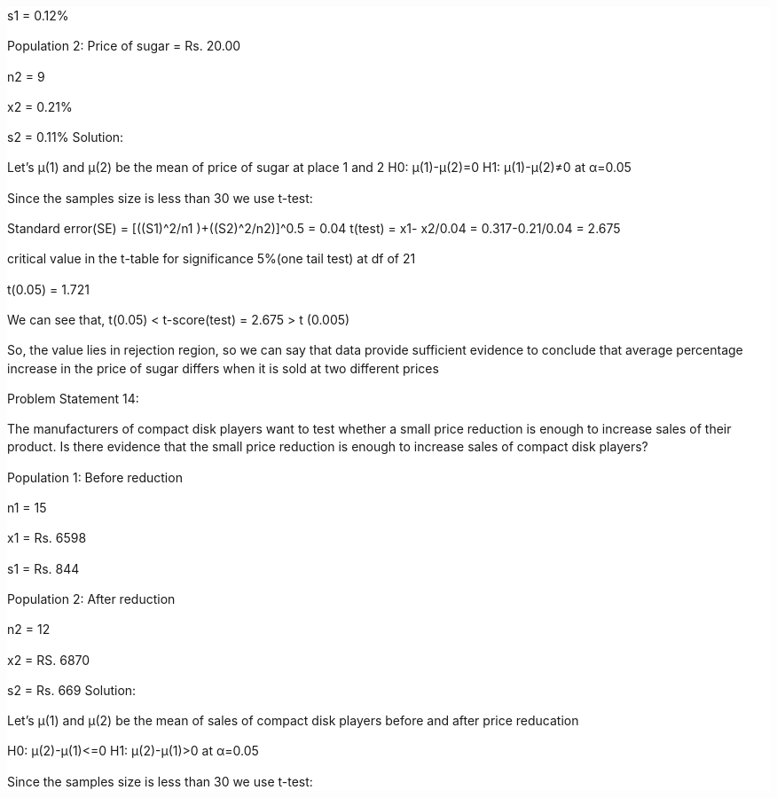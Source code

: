 s1 = 0.12%

Population 2: Price of sugar = Rs. 20.00 

n2 = 9
    
x2 = 0.21%

s2 = 0.11%
Solution:


Let’s µ(1) and µ(2) be the mean of price of sugar at place 1 and 2
H0: µ(1)-µ(2)=0
H1: µ(1)-µ(2)≠0  at α=0.05
    
Since the samples size is less than 30 we use t-test:
    
Standard error(SE) = [((S1)^2/n1 )+((S2)^2/n2)]^0.5 = 0.04
t(test) = x1- x2/0.04 = 0.317-0.21/0.04 = 2.675

critical value in the t-table for significance 5%(one tail test) at df of 21

t(0.05) = 1.721

We can see that, t(0.05) < t-score(test) = 2.675 > t (0.005)

So, the value lies in rejection region, so we can say that data provide sufficient evidence to conclude that average percentage
increase in the price of sugar differs when it is sold at two different prices
    

Problem Statement 14:
    
    
The manufacturers of compact disk players want to test whether a small price
reduction is enough to increase sales of their product. Is there evidence that the
small price reduction is enough to increase sales of compact disk players?

Population 1: Before reduction

n1 = 15

x1 = Rs. 6598

s1 = Rs. 844

Population 2: After reduction 

n2 = 12

x2 = RS. 6870

s2 = Rs. 669
Solution:


Let’s µ(1) and µ(2) be the mean of sales of compact disk players before and after price reducation

H0: µ(2)-µ(1)<=0
H1: µ(2)-µ(1)>0  at α=0.05
    
Since the samples size is less than 30 we use t-test:

